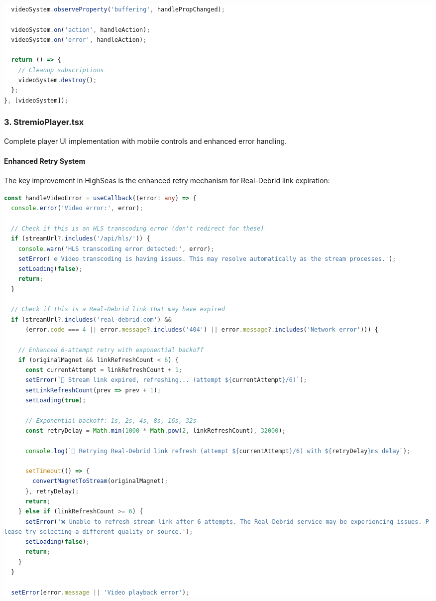 ```typescript
  videoSystem.observeProperty('buffering', handlePropChanged);

  videoSystem.on('action', handleAction);
  videoSystem.on('error', handleAction);

  return () => {
    // Cleanup subscriptions
    videoSystem.destroy();
  };
}, [videoSystem]);
```

### 3. StremioPlayer.tsx

Complete player UI implementation with mobile controls and enhanced error handling.

#### Enhanced Retry System

The key improvement in HighSeas is the enhanced retry mechanism for Real-Debrid link expiration:

```typescript
const handleVideoError = useCallback((error: any) => {
  console.error('Video error:', error);
  
  // Check if this is an HLS transcoding error (don't redirect for these)
  if (streamUrl?.includes('/api/hls/')) {
    console.warn('HLS transcoding error detected:', error);
    setError('⚙️ Video transcoding is having issues. This may resolve automatically as the stream processes.');
    setLoading(false);
    return;
  }
  
  // Check if this is a Real-Debrid link that may have expired
  if (streamUrl?.includes('real-debrid.com') && 
      (error.code === 4 || error.message?.includes('404') || error.message?.includes('Network error'))) {
    
    // Enhanced 6-attempt retry with exponential backoff
    if (originalMagnet && linkRefreshCount < 6) {
      const currentAttempt = linkRefreshCount + 1;
      setError(`🔄 Stream link expired, refreshing... (attempt ${currentAttempt}/6)`);
      setLinkRefreshCount(prev => prev + 1);
      setLoading(true);
      
      // Exponential backoff: 1s, 2s, 4s, 8s, 16s, 32s
      const retryDelay = Math.min(1000 * Math.pow(2, linkRefreshCount), 32000);
      
      console.log(`🔄 Retrying Real-Debrid link refresh (attempt ${currentAttempt}/6) with ${retryDelay}ms delay`);
      
      setTimeout(() => {
        convertMagnetToStream(originalMagnet);
      }, retryDelay);
      return;
    } else if (linkRefreshCount >= 6) {
      setError('❌ Unable to refresh stream link after 6 attempts. The Real-Debrid service may be experiencing issues. Please try selecting a different quality or source.');
      setLoading(false);
      return;
    }
  }
  
  setError(error.message || 'Video playback error');
```